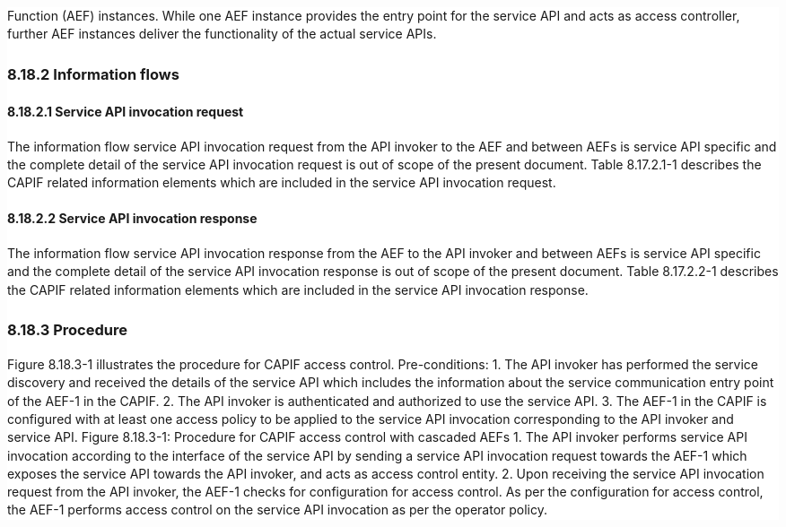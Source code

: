 Function (AEF) instances. While one AEF instance provides the entry point for
the service API and acts as access controller, further AEF instances deliver
the functionality of the actual service APIs.
### 8.18.2 Information flows
#### 8.18.2.1 Service API invocation request
The information flow service API invocation request from the API invoker to
the AEF and between AEFs is service API specific and the complete detail of
the service API invocation request is out of scope of the present document.
Table 8.17.2.1-1 describes the CAPIF related information elements which are
included in the service API invocation request.
#### 8.18.2.2 Service API invocation response
The information flow service API invocation response from the AEF to the API
invoker and between AEFs is service API specific and the complete detail of
the service API invocation response is out of scope of the present document.
Table 8.17.2.2-1 describes the CAPIF related information elements which are
included in the service API invocation response.
### 8.18.3 Procedure
Figure 8.18.3-1 illustrates the procedure for CAPIF access control.
Pre-conditions:
1\. The API invoker has performed the service discovery and received the
details of the service API which includes the information about the service
communication entry point of the AEF-1 in the CAPIF.
2\. The API invoker is authenticated and authorized to use the service API.
3\. The AEF-1 in the CAPIF is configured with at least one access policy to be
applied to the service API invocation corresponding to the API invoker and
service API.
Figure 8.18.3-1: Procedure for CAPIF access control with cascaded AEFs
1\. The API invoker performs service API invocation according to the interface
of the service API by sending a service API invocation request towards the
AEF-1 which exposes the service API towards the API invoker, and acts as
access control entity.
2\. Upon receiving the service API invocation request from the API invoker,
the AEF-1 checks for configuration for access control. As per the
configuration for access control, the AEF-1 performs access control on the
service API invocation as per the operator policy.
